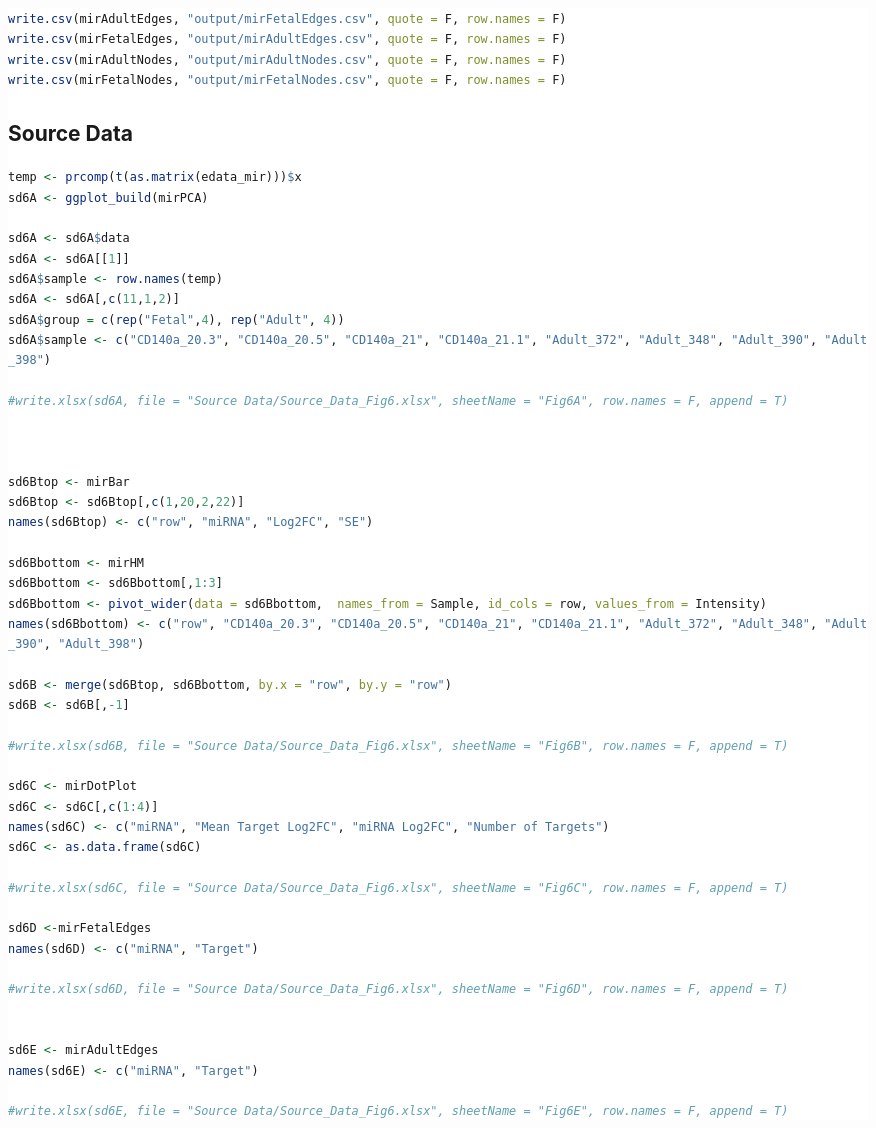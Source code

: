 ``` r
write.csv(mirAdultEdges, "output/mirFetalEdges.csv", quote = F, row.names = F)
write.csv(mirFetalEdges, "output/mirAdultEdges.csv", quote = F, row.names = F)
write.csv(mirAdultNodes, "output/mirAdultNodes.csv", quote = F, row.names = F)
write.csv(mirFetalNodes, "output/mirFetalNodes.csv", quote = F, row.names = F)
```

## Source Data

``` r
temp <- prcomp(t(as.matrix(edata_mir)))$x
sd6A <- ggplot_build(mirPCA)

sd6A <- sd6A$data
sd6A <- sd6A[[1]]
sd6A$sample <- row.names(temp)
sd6A <- sd6A[,c(11,1,2)]
sd6A$group = c(rep("Fetal",4), rep("Adult", 4))
sd6A$sample <- c("CD140a_20.3", "CD140a_20.5", "CD140a_21", "CD140a_21.1", "Adult_372", "Adult_348", "Adult_390", "Adult_398")

#write.xlsx(sd6A, file = "Source Data/Source_Data_Fig6.xlsx", sheetName = "Fig6A", row.names = F, append = T)

                  

sd6Btop <- mirBar
sd6Btop <- sd6Btop[,c(1,20,2,22)]
names(sd6Btop) <- c("row", "miRNA", "Log2FC", "SE")

sd6Bbottom <- mirHM
sd6Bbottom <- sd6Bbottom[,1:3]
sd6Bbottom <- pivot_wider(data = sd6Bbottom,  names_from = Sample, id_cols = row, values_from = Intensity)
names(sd6Bbottom) <- c("row", "CD140a_20.3", "CD140a_20.5", "CD140a_21", "CD140a_21.1", "Adult_372", "Adult_348", "Adult_390", "Adult_398")

sd6B <- merge(sd6Btop, sd6Bbottom, by.x = "row", by.y = "row")
sd6B <- sd6B[,-1]

#write.xlsx(sd6B, file = "Source Data/Source_Data_Fig6.xlsx", sheetName = "Fig6B", row.names = F, append = T)

sd6C <- mirDotPlot
sd6C <- sd6C[,c(1:4)]
names(sd6C) <- c("miRNA", "Mean Target Log2FC", "miRNA Log2FC", "Number of Targets")
sd6C <- as.data.frame(sd6C)

#write.xlsx(sd6C, file = "Source Data/Source_Data_Fig6.xlsx", sheetName = "Fig6C", row.names = F, append = T)

sd6D <-mirFetalEdges
names(sd6D) <- c("miRNA", "Target")

#write.xlsx(sd6D, file = "Source Data/Source_Data_Fig6.xlsx", sheetName = "Fig6D", row.names = F, append = T)


sd6E <- mirAdultEdges
names(sd6E) <- c("miRNA", "Target")

#write.xlsx(sd6E, file = "Source Data/Source_Data_Fig6.xlsx", sheetName = "Fig6E", row.names = F, append = T)
```
